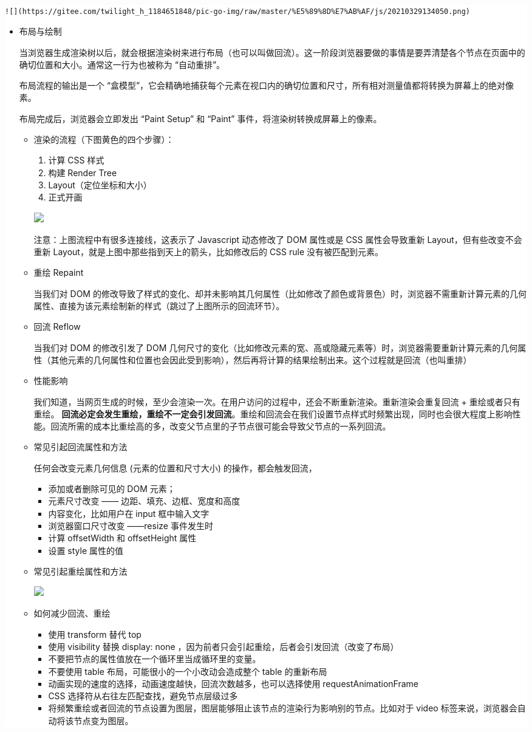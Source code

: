     ![](https://gitee.com/twilight_h_1184651848/pic-go-img/raw/master/%E5%89%8D%E7%AB%AF/js/20210329134050.png)

- 布局与绘制

  当浏览器生成渲染树以后，就会根据渲染树来进行布局（也可以叫做回流）。这一阶段浏览器要做的事情是要弄清楚各个节点在页面中的确切位置和大小。通常这一行为也被称为 “自动重排”。

  布局流程的输出是一个 “盒模型”，它会精确地捕获每个元素在视口内的确切位置和尺寸，所有相对测量值都将转换为屏幕上的绝对像素。

  布局完成后，浏览器会立即发出 “Paint Setup” 和 “Paint” 事件，将渲染树转换成屏幕上的像素。

  + 渲染的流程（下图黄色的四个步骤）：

    1. 计算 CSS 样式
    2. 构建 Render Tree
    3. Layout（定位坐标和大小）
    4. 正式开画

    ![](https://gitee.com/twilight_h_1184651848/pic-go-img/raw/master/%E5%89%8D%E7%AB%AF/js/20210329174155.png)

    注意：上图流程中有很多连接线，这表示了 Javascript 动态修改了 DOM 属性或是 CSS 属性会导致重新 Layout，但有些改变不会重新 Layout，就是上图中那些指到天上的箭头，比如修改后的 CSS rule 没有被匹配到元素。

  + 重绘 Repaint

    当我们对 DOM 的修改导致了样式的变化、却并未影响其几何属性（比如修改了颜色或背景色）时，浏览器不需重新计算元素的几何属性、直接为该元素绘制新的样式（跳过了上图所示的回流环节）。

  + 回流 Reflow

    当我们对 DOM 的修改引发了 DOM 几何尺寸的变化（比如修改元素的宽、高或隐藏元素等）时，浏览器需要重新计算元素的几何属性（其他元素的几何属性和位置也会因此受到影响），然后再将计算的结果绘制出来。这个过程就是回流（也叫重排）

  + 性能影响

    我们知道，当网页生成的时候，至少会渲染一次。在用户访问的过程中，还会不断重新渲染。重新渲染会重复回流 + 重绘或者只有重绘。
    **回流必定会发生重绘，重绘不一定会引发回流**。重绘和回流会在我们设置节点样式时频繁出现，同时也会很大程度上影响性能。回流所需的成本比重绘高的多，改变父节点里的子节点很可能会导致父节点的一系列回流。

  + 常见引起回流属性和方法

    任何会改变元素几何信息 (元素的位置和尺寸大小) 的操作，都会触发回流，

    - 添加或者删除可见的 DOM 元素；
    - 元素尺寸改变 —— 边距、填充、边框、宽度和高度
    - 内容变化，比如用户在 input 框中输入文字
    - 浏览器窗口尺寸改变 ——resize 事件发生时
    - 计算 offsetWidth 和 offsetHeight 属性
    - 设置 style 属性的值

  + 常见引起重绘属性和方法

    ![](https://gitee.com/twilight_h_1184651848/pic-go-img/raw/master/%E5%89%8D%E7%AB%AF/js/20210329174709.png)

  + 如何减少回流、重绘

    - 使用 transform 替代 top
    - 使用 visibility 替换 display: none ，因为前者只会引起重绘，后者会引发回流（改变了布局）
    - 不要把节点的属性值放在一个循环里当成循环里的变量。
    - 不要使用 table 布局，可能很小的一个小改动会造成整个 table 的重新布局
    - 动画实现的速度的选择，动画速度越快，回流次数越多，也可以选择使用 requestAnimationFrame
    - CSS 选择符从右往左匹配查找，避免节点层级过多
    - 将频繁重绘或者回流的节点设置为图层，图层能够阻止该节点的渲染行为影响别的节点。比如对于 video 标签来说，浏览器会自动将该节点变为图层。
